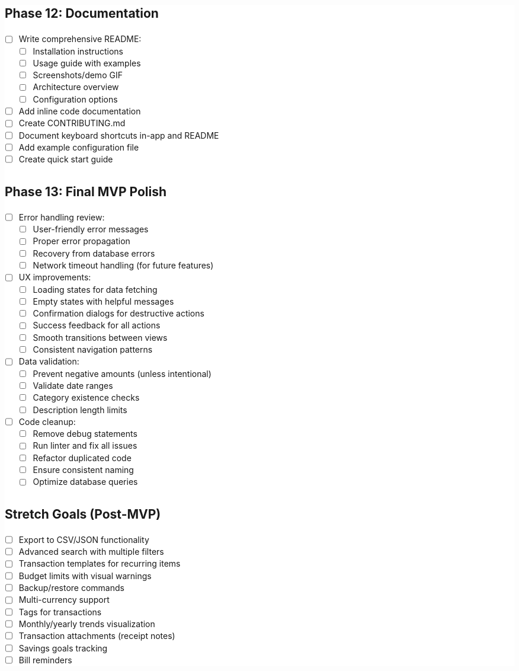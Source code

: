 ## Phase 12: Documentation
- [ ] Write comprehensive README:
  - [ ] Installation instructions
  - [ ] Usage guide with examples
  - [ ] Screenshots/demo GIF
  - [ ] Architecture overview
  - [ ] Configuration options
- [ ] Add inline code documentation
- [ ] Create CONTRIBUTING.md
- [ ] Document keyboard shortcuts in-app and README
- [ ] Add example configuration file
- [ ] Create quick start guide

## Phase 13: Final MVP Polish
- [ ] Error handling review:
  - [ ] User-friendly error messages
  - [ ] Proper error propagation
  - [ ] Recovery from database errors
  - [ ] Network timeout handling (for future features)
- [ ] UX improvements:
  - [ ] Loading states for data fetching
  - [ ] Empty states with helpful messages
  - [ ] Confirmation dialogs for destructive actions
  - [ ] Success feedback for all actions
  - [ ] Smooth transitions between views
  - [ ] Consistent navigation patterns
- [ ] Data validation:
  - [ ] Prevent negative amounts (unless intentional)
  - [ ] Validate date ranges
  - [ ] Category existence checks
  - [ ] Description length limits
- [ ] Code cleanup:
  - [ ] Remove debug statements
  - [ ] Run linter and fix all issues
  - [ ] Refactor duplicated code
  - [ ] Ensure consistent naming
  - [ ] Optimize database queries

## Stretch Goals (Post-MVP)
- [ ] Export to CSV/JSON functionality
- [ ] Advanced search with multiple filters
- [ ] Transaction templates for recurring items
- [ ] Budget limits with visual warnings
- [ ] Backup/restore commands
- [ ] Multi-currency support
- [ ] Tags for transactions
- [ ] Monthly/yearly trends visualization
- [ ] Transaction attachments (receipt notes)
- [ ] Savings goals tracking
- [ ] Bill reminders
